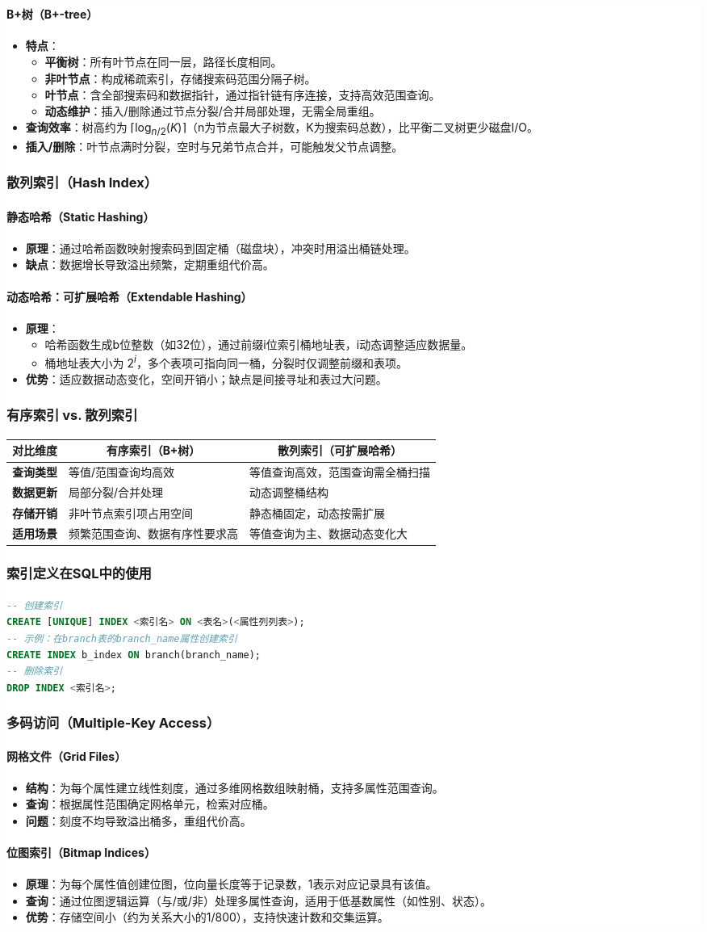 #### B+树（B+-tree）  
- **特点**：  
  - **平衡树**：所有叶节点在同一层，路径长度相同。  
  - **非叶节点**：构成稀疏索引，存储搜索码范围分隔子树。  
  - **叶节点**：含全部搜索码和数据指针，通过指针链有序连接，支持高效范围查询。  
  - **动态维护**：插入/删除通过节点分裂/合并局部处理，无需全局重组。  
- **查询效率**：树高约为 $\lceil \log_{n/2}(K) \rceil$（n为节点最大子树数，K为搜索码总数），比平衡二叉树更少磁盘I/O。  
- **插入/删除**：叶节点满时分裂，空时与兄弟节点合并，可能触发父节点调整。  


### 散列索引（Hash Index）  
#### 静态哈希（Static Hashing）  
- **原理**：通过哈希函数映射搜索码到固定桶（磁盘块），冲突时用溢出桶链处理。  
- **缺点**：数据增长导致溢出频繁，定期重组代价高。  

#### 动态哈希：可扩展哈希（Extendable Hashing）  
- **原理**：  
  - 哈希函数生成b位整数（如32位），通过前缀i位索引桶地址表，i动态调整适应数据量。  
  - 桶地址表大小为 $2^i$，多个表项可指向同一桶，分裂时仅调整前缀和表项。  
- **优势**：适应数据动态变化，空间开销小；缺点是间接寻址和表过大问题。  


### 有序索引 vs. 散列索引  
| **对比维度**       | **有序索引（B+树）**                | **散列索引（可扩展哈希）**          |  
|--------------------|------------------------------------|------------------------------------|  
| **查询类型**       | 等值/范围查询均高效                | 等值查询高效，范围查询需全桶扫描    |  
| **数据更新**       | 局部分裂/合并处理                  | 动态调整桶结构                      |  
| **存储开销**       | 非叶节点索引项占用空间             | 静态桶固定，动态按需扩展            |  
| **适用场景**       | 频繁范围查询、数据有序性要求高      | 等值查询为主、数据动态变化大        |  


### 索引定义在SQL中的使用  
```sql  
-- 创建索引  
CREATE [UNIQUE] INDEX <索引名> ON <表名>(<属性列列表>);  
-- 示例：在branch表的branch_name属性创建索引  
CREATE INDEX b_index ON branch(branch_name);  
-- 删除索引  
DROP INDEX <索引名>;  
```  


### 多码访问（Multiple-Key Access）  
#### 网格文件（Grid Files）  
- **结构**：为每个属性建立线性刻度，通过多维网格数组映射桶，支持多属性范围查询。  
- **查询**：根据属性范围确定网格单元，检索对应桶。  
- **问题**：刻度不均导致溢出桶多，重组代价高。  

#### 位图索引（Bitmap Indices）  
- **原理**：为每个属性值创建位图，位向量长度等于记录数，1表示对应记录具有该值。  
- **查询**：通过位图逻辑运算（与/或/非）处理多属性查询，适用于低基数属性（如性别、状态）。  
- **优势**：存储空间小（约为关系大小的1/800），支持快速计数和交集运算。  
